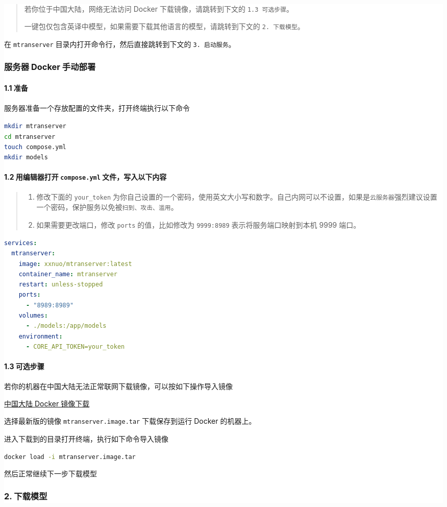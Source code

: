> 若你位于中国大陆，网络无法访问 Docker 下载镜像，请跳转到下文的 `1.3 可选步骤`。
>
> 一键包仅包含英译中模型，如果需要下载其他语言的模型，请跳转到下文的 `2. 下载模型`。

在 `mtranserver` 目录内打开命令行，然后直接跳转到下文的 `3. 启动服务`。

### 服务器 Docker 手动部署

#### 1.1 准备

服务器准备一个存放配置的文件夹，打开终端执行以下命令

```bash
mkdir mtranserver
cd mtranserver
touch compose.yml
mkdir models
```

#### 1.2 用编辑器打开 `compose.yml` 文件，写入以下内容

> 1. 修改下面的 `your_token` 为你自己设置的一个密码，使用英文大小写和数字。自己内网可以不设置，如果是`云服务器`强烈建议设置一个密码，保护服务以免被`扫到、攻击、滥用`。
>
> 2. 如果需要更改端口，修改 `ports` 的值，比如修改为 `9999:8989` 表示将服务端口映射到本机 9999 端口。

```yaml
services:
  mtranserver:
    image: xxnuo/mtranserver:latest
    container_name: mtranserver
    restart: unless-stopped
    ports:
      - "8989:8989"
    volumes:
      - ./models:/app/models
    environment:
      - CORE_API_TOKEN=your_token
```

#### 1.3 可选步骤

若你的机器在中国大陆无法正常联网下载镜像，可以按如下操作导入镜像

<a href="https://ocn4e4onws23.feishu.cn/drive/folder/PSUHfwmKPlu6PodAniVcNEPgnCb" target="_blank">中国大陆 Docker 镜像下载</a>

选择最新版的镜像 `mtranserver.image.tar` 下载保存到运行 Docker 的机器上。

进入下载到的目录打开终端，执行如下命令导入镜像

```bash
docker load -i mtranserver.image.tar
```

然后正常继续下一步下载模型

### 2. 下载模型
